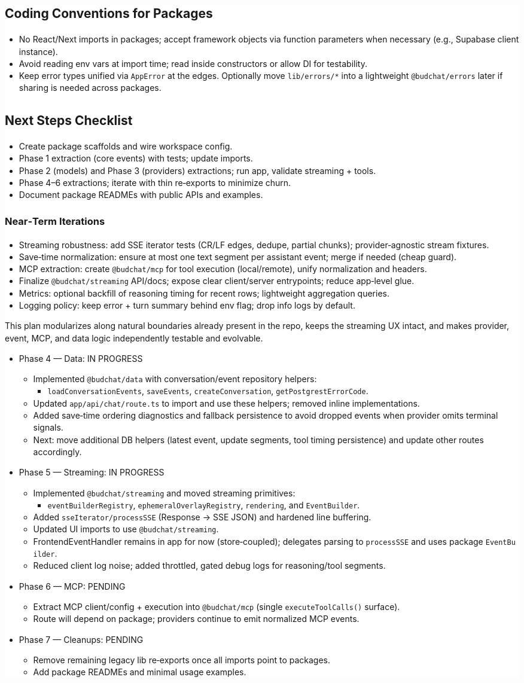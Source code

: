 ## Coding Conventions for Packages
- No React/Next imports in packages; accept framework objects via function parameters when necessary (e.g., Supabase client instance).
- Avoid reading env vars at import time; read inside constructors or allow DI for testability.
- Keep error types unified via `AppError` at the edges. Optionally move `lib/errors/*` into a lightweight `@budchat/errors` later if sharing is needed across packages.

## Next Steps Checklist
- Create package scaffolds and wire workspace config.
- Phase 1 extraction (core events) with tests; update imports.
- Phase 2 (models) and Phase 3 (providers) extractions; run app, validate streaming + tools.
- Phase 4–6 extractions; iterate with thin re‑exports to minimize churn.
- Document package READMEs with public APIs and examples.

### Near‑Term Iterations
- Streaming robustness: add SSE iterator tests (CR/LF edges, dedupe, partial chunks); provider‑agnostic stream fixtures.
- Save‑time normalization: ensure at most one text segment per assistant event; merge if needed (cheap guard).
- MCP extraction: create `@budchat/mcp` for tool execution (local/remote), unify normalization and headers.
- Finalize `@budchat/streaming` API/docs; expose clear client/server entrypoints; reduce app‑level glue.
- Metrics: optional backfill of reasoning timing for recent rows; lightweight aggregation queries.
- Logging policy: keep error + turn summary behind env flag; drop info logs by default.

This plan modularizes along natural boundaries already present in the repo, keeps the streaming UX intact, and makes provider, event, MCP, and data logic independently testable and evolvable.
- Phase 4 — Data: IN PROGRESS
  - Implemented `@budchat/data` with conversation/event repository helpers:
    - `loadConversationEvents`, `saveEvents`, `createConversation`, `getPostgrestErrorCode`.
  - Updated `app/api/chat/route.ts` to import and use these helpers; removed inline implementations.
  - Added save‑time ordering diagnostics and fallback persistence to avoid dropped events when provider omits terminal signals.
  - Next: move additional DB helpers (latest event, update segments, tool timing persistence) and update other routes accordingly.

- Phase 5 — Streaming: IN PROGRESS
  - Implemented `@budchat/streaming` and moved streaming primitives:
    - `eventBuilderRegistry`, `ephemeralOverlayRegistry`, `rendering`, and `EventBuilder`.
  - Added `sseIterator/processSSE` (Response → SSE JSON) and hardened line buffering.
  - Updated UI imports to use `@budchat/streaming`.
  - FrontendEventHandler remains in app for now (store‑coupled); delegates parsing to `processSSE` and uses package `EventBuilder`.
  - Reduced client log noise; added throttled, gated debug logs for reasoning/tool segments.

- Phase 6 — MCP: PENDING
  - Extract MCP client/config + execution into `@budchat/mcp` (single `executeToolCalls()` surface).
  - Route will depend on package; providers continue to emit normalized MCP events.

- Phase 7 — Cleanups: PENDING
  - Remove remaining legacy lib re‑exports once all imports point to packages.
  - Add package READMEs and minimal usage examples.
